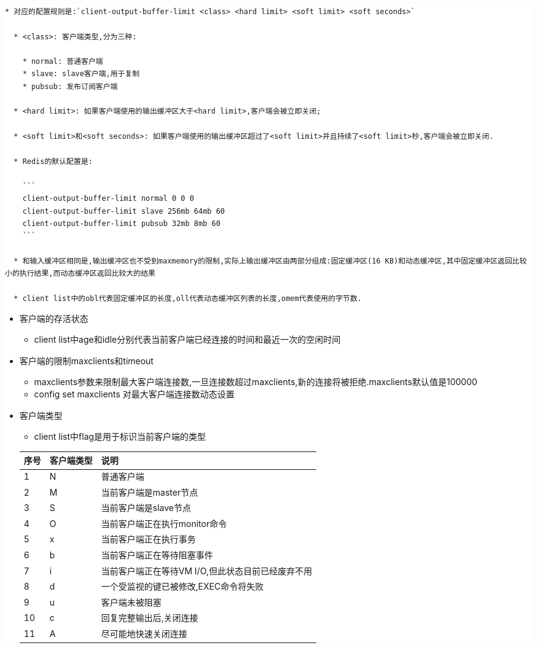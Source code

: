     * 对应的配置规则是:`client-output-buffer-limit <class> <hard limit> <soft limit> <soft seconds>`

      * <class>: 客户端类型,分为三种:

        * normal: 普通客户端
        * slave: slave客户端,用于复制
        * pubsub: 发布订阅客户端

      * <hard limit>: 如果客户端使用的输出缓冲区大于<hard limit>,客户端会被立即关闭;

      * <soft limit>和<soft seconds>: 如果客户端使用的输出缓冲区超过了<soft limit>并且持续了<soft limit>秒,客户端会被立即关闭.

      * Redis的默认配置是:

        ```
        client-output-buffer-limit normal 0 0 0
        client-output-buffer-limit slave 256mb 64mb 60
        client-output-buffer-limit pubsub 32mb 8mb 60
        ```

      * 和输入缓冲区相同是,输出缓冲区也不受到maxmemory的限制,实际上输出缓冲区由两部分组成:固定缓冲区(16 KB)和动态缓冲区,其中固定缓冲区返回比较小的执行结果,而动态缓冲区返回比较大的结果

      * client list中的obl代表固定缓冲区的长度,oll代表动态缓冲区列表的长度,omem代表使用的字节数.

  * 客户端的存活状态

    * client list中age和idle分别代表当前客户端已经连接的时间和最近一次的空闲时间

  * 客户端的限制maxclients和timeout

    * maxclients参数来限制最大客户端连接数,一旦连接数超过maxclients,新的连接将被拒绝.maxclients默认值是100000
    * config set maxclients 对最大客户端连接数动态设置

  * 客户端类型

    * client list中flag是用于标识当前客户端的类型

    | 序号 | 客户端类型 | 说明                                              |
    | ---- | ---------- | ------------------------------------------------- |
    | 1    | N          | 普通客户端                                        |
    | 2    | M          | 当前客户端是master节点                            |
    | 3    | S          | 当前客户端是slave节点                             |
    | 4    | O          | 当前客户端正在执行monitor命令                     |
    | 5    | x          | 当前客户端正在执行事务                            |
    | 6    | b          | 当前客户端正在等待阻塞事件                        |
    | 7    | i          | 当前客户端正在等待VM I/O,但此状态目前已经废弃不用 |
    | 8    | d          | 一个受监视的键已被修改,EXEC命令将失败             |
    | 9    | u          | 客户端未被阻塞                                    |
    | 10   | c          | 回复完整输出后,关闭连接                           |
    | 11   | A          | 尽可能地快速关闭连接                              |
